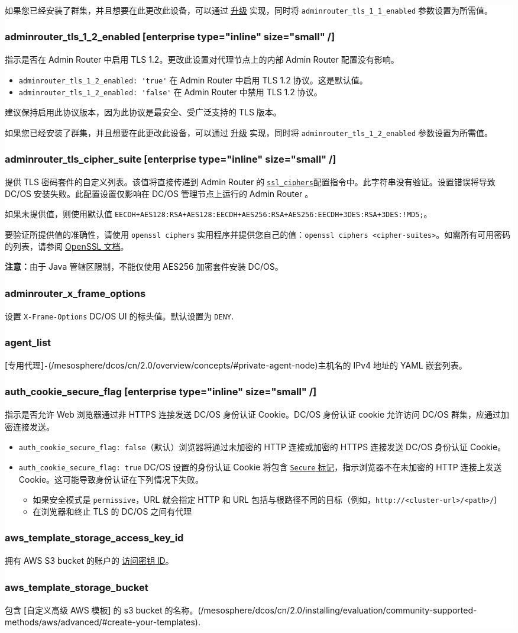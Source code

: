 如果您已经安装了群集，并且想要在此更改此设备，可以通过 [升级](/mesosphere/dcos/cn/2.0/installing/production/upgrading/) 实现，同时将 `adminrouter_tls_1_1_enabled` 参数设置为所需值。

### adminrouter_tls_1_2_enabled [enterprise type="inline" size="small" /]
指示是否在 Admin Router 中启用 TLS 1.2。更改此设置对代理节点上的内部 Admin Router 配置没有影响。

- `adminrouter_tls_1_2_enabled: 'true'` 在 Admin Router 中启用 TLS 1.2 协议。这是默认值。
- `adminrouter_tls_1_2_enabled: 'false'` 在 Admin Router 中禁用 TLS 1.2 协议。

建议保持启用此协议版本，因为此协议是最安全、受广泛支持的 TLS 版本。

如果您已经安装了群集，并且想要在此更改此设备，可以通过 [升级](/mesosphere/dcos/cn/2.0/installing/production/upgrading/) 实现，同时将 `adminrouter_tls_1_2_enabled` 参数设置为所需值。

### adminrouter_tls_cipher_suite [enterprise type="inline" size="small" /]
提供 TLS 密码套件的自定义列表。该值将直接传递到 Admin Router 的 [`ssl_ciphers`](http://nginx.org/en/docs/http/ngx_http_ssl_module.html#ssl_ciphers)配置指令中。此字符串没有验证。设置错误将导致 DC/OS 安装失败。此配置设置仅影响在 DC/OS 管理节点上运行的 Admin Router 。

如果未提供值，则使用默认值 `EECDH+AES128:RSA+AES128:EECDH+AES256:RSA+AES256:EECDH+3DES:RSA+3DES:!MD5;`。

要验证所提供值的准确性，请使用 `openssl ciphers` 实用程序并提供您自己的值：`openssl ciphers <cipher-suites>`。如需所有可用密码的列表，请参阅 [OpenSSL 文档](https://www.openssl.org/docs/man1.0.2/apps/ciphers.html)。

<p class="message--note"><strong>注意：</strong>由于 Java 管辖区限制，不能仅使用 AES256 加密套件安装 DC/OS。</p>

### adminrouter_x_frame_options
设置 `X-Frame-Options` DC/OS UI 的标头值。默认设置为 `DENY`.

### agent_list
[专用代理]`-`(/mesosphere/dcos/cn/2.0/overview/concepts/#private-agent-node)主机名的 IPv4 地址的 YAML 嵌套列表。

### auth_cookie_secure_flag [enterprise type="inline" size="small" /]
指示是否允许 Web 浏览器通过非 HTTPS 连接发送 DC/OS 身份认证 Cookie。DC/OS 身份认证 cookie 允许访问 DC/OS 群集，应通过加密连接发送。

*   `auth_cookie_secure_flag: false`（默认）浏览器将通过未加密的 HTTP 连接或加密的 HTTPS 连接发送 DC/OS 身份认证 Cookie。
*   `auth_cookie_secure_flag: true` DC/OS 设置的身份认证 Cookie 将包含 [`Secure` 标记](https://www.owasp.org/index.php/SecureFlag)，指示浏览器不在未加密的 HTTP 连接上发送 Cookie。这可能导致身份认证在下列情况下失败。

    - 如果安全模式是 `permissive`，URL 就会指定 HTTP 和 URL 包括与根路径不同的目标（例如，`http://<cluster-url>/<path>/`)
    - 在浏览器和终止 TLS 的 DC/OS 之间有代理

### aws_template_storage_access_key_id

拥有 AWS S3 bucket 的账户的 [访问密钥 ID](http://docs.aws.amazon.com/general/latest/gr/aws-sec-cred-types.html#access-keys-and-secret-access-keys)。

### aws_template_storage_bucket

包含 [自定义高级 AWS 模板] 的 s3 bucket 的名称。(/mesosphere/dcos/cn/2.0/installing/evaluation/community-supported-methods/aws/advanced/#create-your-templates).
